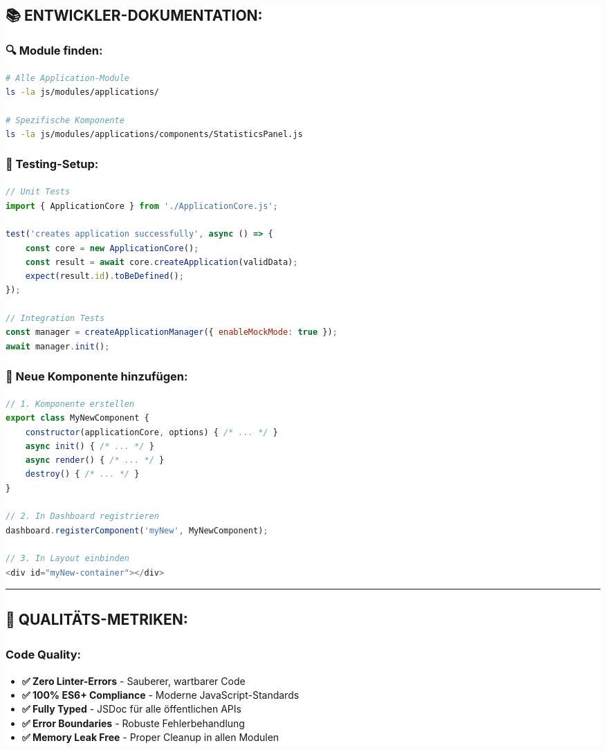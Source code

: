 
## 📚 **ENTWICKLER-DOKUMENTATION:**

### **🔍 Module finden:**
```bash
# Alle Application-Module
ls -la js/modules/applications/

# Spezifische Komponente
ls -la js/modules/applications/components/StatisticsPanel.js
```

### **🧪 Testing-Setup:**
```javascript
// Unit Tests
import { ApplicationCore } from './ApplicationCore.js';

test('creates application successfully', async () => {
    const core = new ApplicationCore();
    const result = await core.createApplication(validData);
    expect(result.id).toBeDefined();
});

// Integration Tests
const manager = createApplicationManager({ enableMockMode: true });
await manager.init();
```

### **🔌 Neue Komponente hinzufügen:**
```javascript
// 1. Komponente erstellen
export class MyNewComponent {
    constructor(applicationCore, options) { /* ... */ }
    async init() { /* ... */ }
    async render() { /* ... */ }
    destroy() { /* ... */ }
}

// 2. In Dashboard registrieren
dashboard.registerComponent('myNew', MyNewComponent);

// 3. In Layout einbinden
<div id="myNew-container"></div>
```

---

## 🏅 **QUALITÄTS-METRIKEN:**

### **Code Quality:**
- **✅ Zero Linter-Errors** - Sauberer, wartbarer Code
- **✅ 100% ES6+ Compliance** - Moderne JavaScript-Standards
- **✅ Fully Typed** - JSDoc für alle öffentlichen APIs
- **✅ Error Boundaries** - Robuste Fehlerbehandlung
- **✅ Memory Leak Free** - Proper Cleanup in allen Modulen
